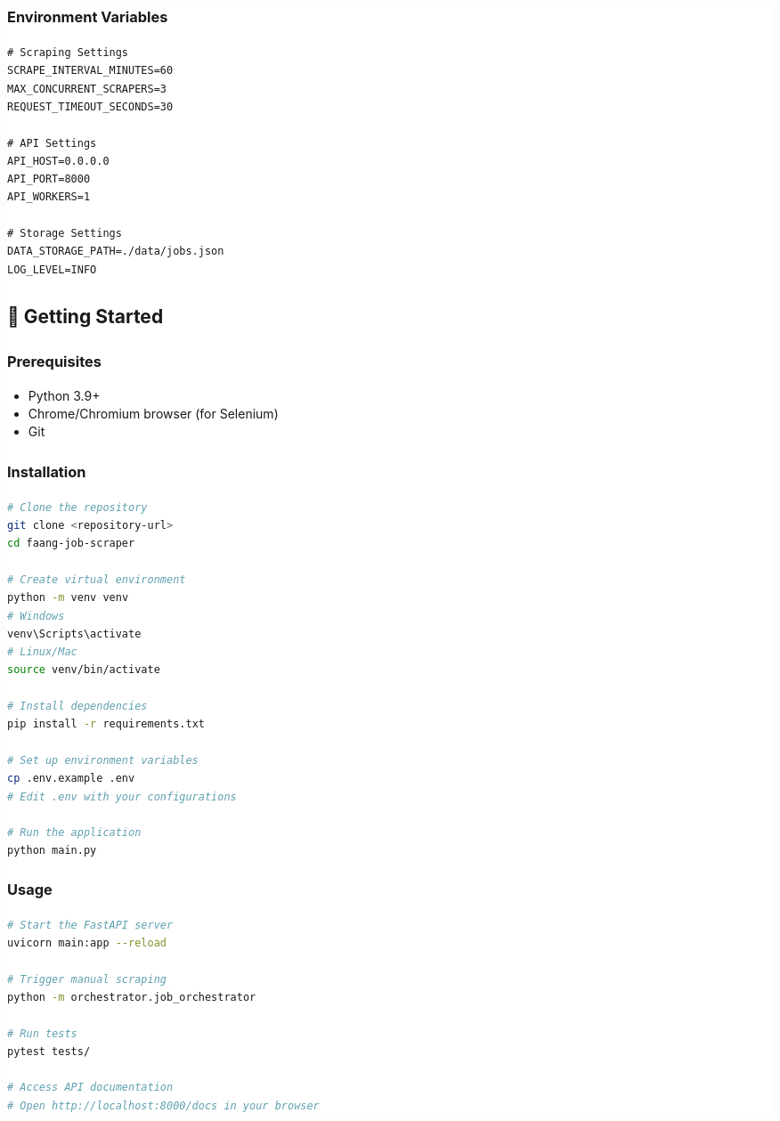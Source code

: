 ### Environment Variables
```
# Scraping Settings
SCRAPE_INTERVAL_MINUTES=60
MAX_CONCURRENT_SCRAPERS=3
REQUEST_TIMEOUT_SECONDS=30

# API Settings
API_HOST=0.0.0.0
API_PORT=8000
API_WORKERS=1

# Storage Settings
DATA_STORAGE_PATH=./data/jobs.json
LOG_LEVEL=INFO
```

## 🚦 Getting Started

### Prerequisites
- Python 3.9+
- Chrome/Chromium browser (for Selenium)
- Git

### Installation
```bash
# Clone the repository
git clone <repository-url>
cd faang-job-scraper

# Create virtual environment
python -m venv venv
# Windows
venv\Scripts\activate
# Linux/Mac
source venv/bin/activate

# Install dependencies
pip install -r requirements.txt

# Set up environment variables
cp .env.example .env
# Edit .env with your configurations

# Run the application
python main.py
```

### Usage
```bash
# Start the FastAPI server
uvicorn main:app --reload

# Trigger manual scraping
python -m orchestrator.job_orchestrator

# Run tests
pytest tests/

# Access API documentation
# Open http://localhost:8000/docs in your browser
```
